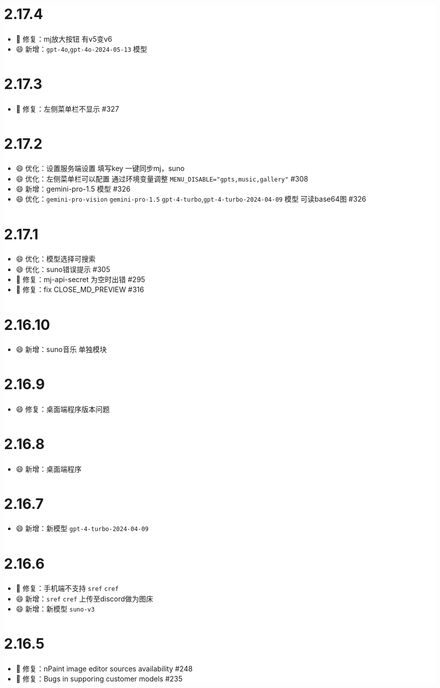 # 2.17.4
- 🐞 修复：mj放大按钮 有v5变v6
- 😄 新增：`gpt-4o`,`gpt-4o-2024-05-13` 模型

# 2.17.3
- 🐞 修复：左侧菜单栏不显示 #327
# 2.17.2
- 😄 优化：设置服务端设置 填写key 一键同步mj，suno
- 😄 优化：左侧菜单栏可以配置 通过环境变量调整 `MENU_DISABLE="gpts,music,gallery"` #308
- 😄 新增：gemini-pro-1.5 模型 #326
- 😄 优化：`gemini-pro-vision` `gemini-pro-1.5`   `gpt-4-turbo`,`gpt-4-turbo-2024-04-09`  模型 可读base64图 #326

# 2.17.1
- 😄 优化：模型选择可搜索
- 😄 优化：suno错误提示 #305
- 🐞 修复：mj-api-secret 为空时出错 #295
- 🐞 修复：fix CLOSE_MD_PREVIEW #316

# 2.16.10
- 😄 新增：suno音乐 单独模块

# 2.16.9
- 😄 修复：桌面端程序版本问题

# 2.16.8
- 😄 新增：桌面端程序


# 2.16.7
- 😄 新增：新模型 `gpt-4-turbo-2024-04-09`

 
# 2.16.6
- 🐞 修复：手机端不支持 `sref` `cref`
- 😄 新增：`sref` `cref` 上传至discord做为图床 
- 😄 新增：新模型 `suno-v3`

# 2.16.5
- 🐞 修复：nPaint image editor sources availability #248
- 🐞 修复：Bugs in supporing customer models #235
